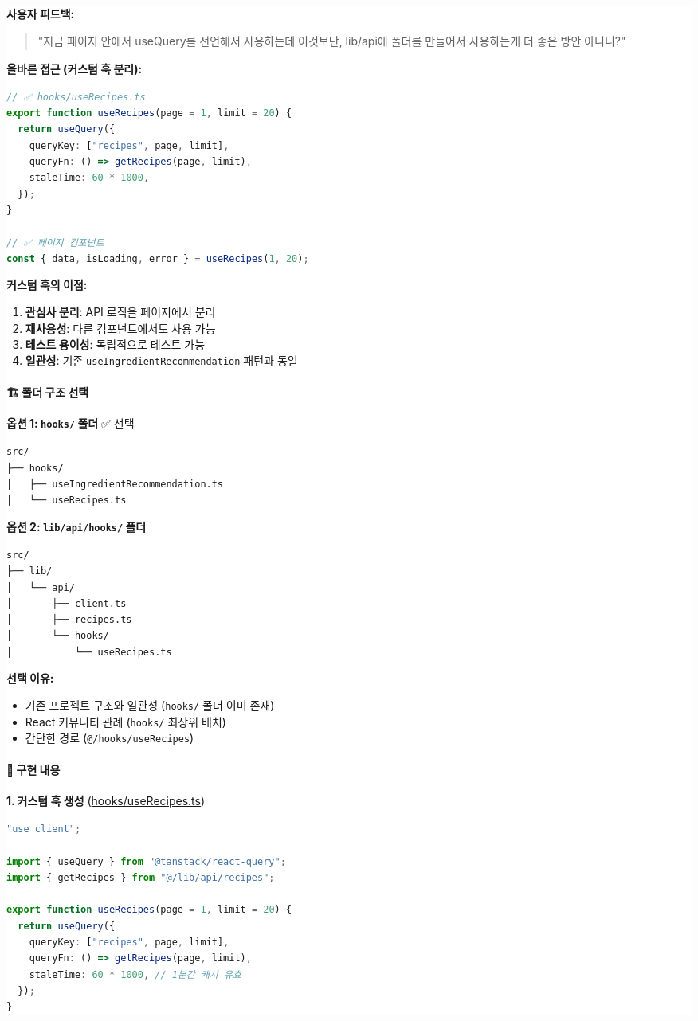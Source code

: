 **사용자 피드백:**
> "지금 페이지 안에서 useQuery를 선언해서 사용하는데 이것보단, lib/api에 폴더를 만들어서 사용하는게 더 좋은 방안 아니니?"

**올바른 접근 (커스텀 훅 분리):**
```typescript
// ✅ hooks/useRecipes.ts
export function useRecipes(page = 1, limit = 20) {
  return useQuery({
    queryKey: ["recipes", page, limit],
    queryFn: () => getRecipes(page, limit),
    staleTime: 60 * 1000,
  });
}

// ✅ 페이지 컴포넌트
const { data, isLoading, error } = useRecipes(1, 20);
```

**커스텀 훅의 이점:**
1. **관심사 분리**: API 로직을 페이지에서 분리
2. **재사용성**: 다른 컴포넌트에서도 사용 가능
3. **테스트 용이성**: 독립적으로 테스트 가능
4. **일관성**: 기존 `useIngredientRecommendation` 패턴과 동일

#### 🏗️ 폴더 구조 선택

**옵션 1: `hooks/` 폴더** ✅ 선택
```
src/
├── hooks/
│   ├── useIngredientRecommendation.ts
│   └── useRecipes.ts
```

**옵션 2: `lib/api/hooks/` 폴더**
```
src/
├── lib/
│   └── api/
│       ├── client.ts
│       ├── recipes.ts
│       └── hooks/
│           └── useRecipes.ts
```

**선택 이유:**
- 기존 프로젝트 구조와 일관성 (`hooks/` 폴더 이미 존재)
- React 커뮤니티 관례 (`hooks/` 최상위 배치)
- 간단한 경로 (`@/hooks/useRecipes`)

#### 🔧 구현 내용

**1. 커스텀 훅 생성** ([hooks/useRecipes.ts](frontend/src/hooks/useRecipes.ts))
```typescript
"use client";

import { useQuery } from "@tanstack/react-query";
import { getRecipes } from "@/lib/api/recipes";

export function useRecipes(page = 1, limit = 20) {
  return useQuery({
    queryKey: ["recipes", page, limit],
    queryFn: () => getRecipes(page, limit),
    staleTime: 60 * 1000, // 1분간 캐시 유효
  });
}
```
